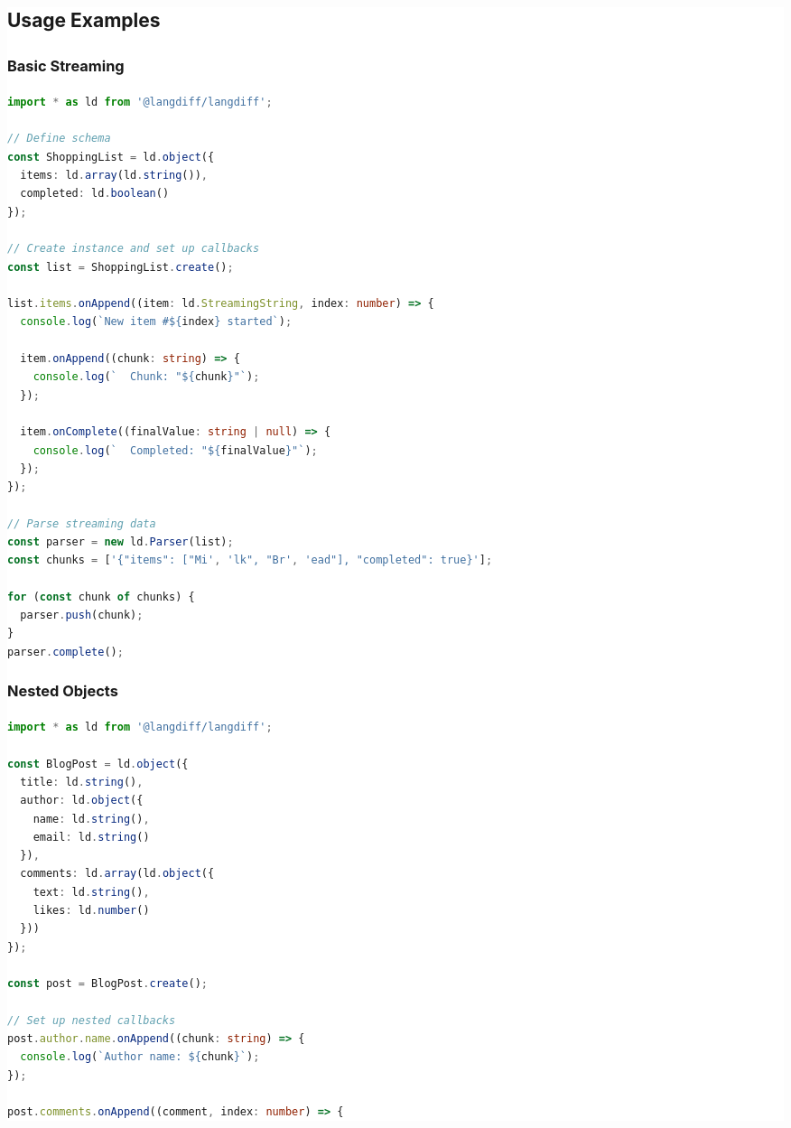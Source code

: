 ## Usage Examples

### Basic Streaming

```typescript
import * as ld from '@langdiff/langdiff';

// Define schema
const ShoppingList = ld.object({
  items: ld.array(ld.string()),
  completed: ld.boolean()
});

// Create instance and set up callbacks
const list = ShoppingList.create();

list.items.onAppend((item: ld.StreamingString, index: number) => {
  console.log(`New item #${index} started`);
  
  item.onAppend((chunk: string) => {
    console.log(`  Chunk: "${chunk}"`);
  });
  
  item.onComplete((finalValue: string | null) => {
    console.log(`  Completed: "${finalValue}"`);
  });
});

// Parse streaming data
const parser = new ld.Parser(list);
const chunks = ['{"items": ["Mi', 'lk", "Br', 'ead"], "completed": true}'];

for (const chunk of chunks) {
  parser.push(chunk);
}
parser.complete();
```

### Nested Objects

```typescript
import * as ld from '@langdiff/langdiff';

const BlogPost = ld.object({
  title: ld.string(),
  author: ld.object({
    name: ld.string(),
    email: ld.string()
  }),
  comments: ld.array(ld.object({
    text: ld.string(),
    likes: ld.number()
  }))
});

const post = BlogPost.create();

// Set up nested callbacks
post.author.name.onAppend((chunk: string) => {
  console.log(`Author name: ${chunk}`);
});

post.comments.onAppend((comment, index: number) => {
```